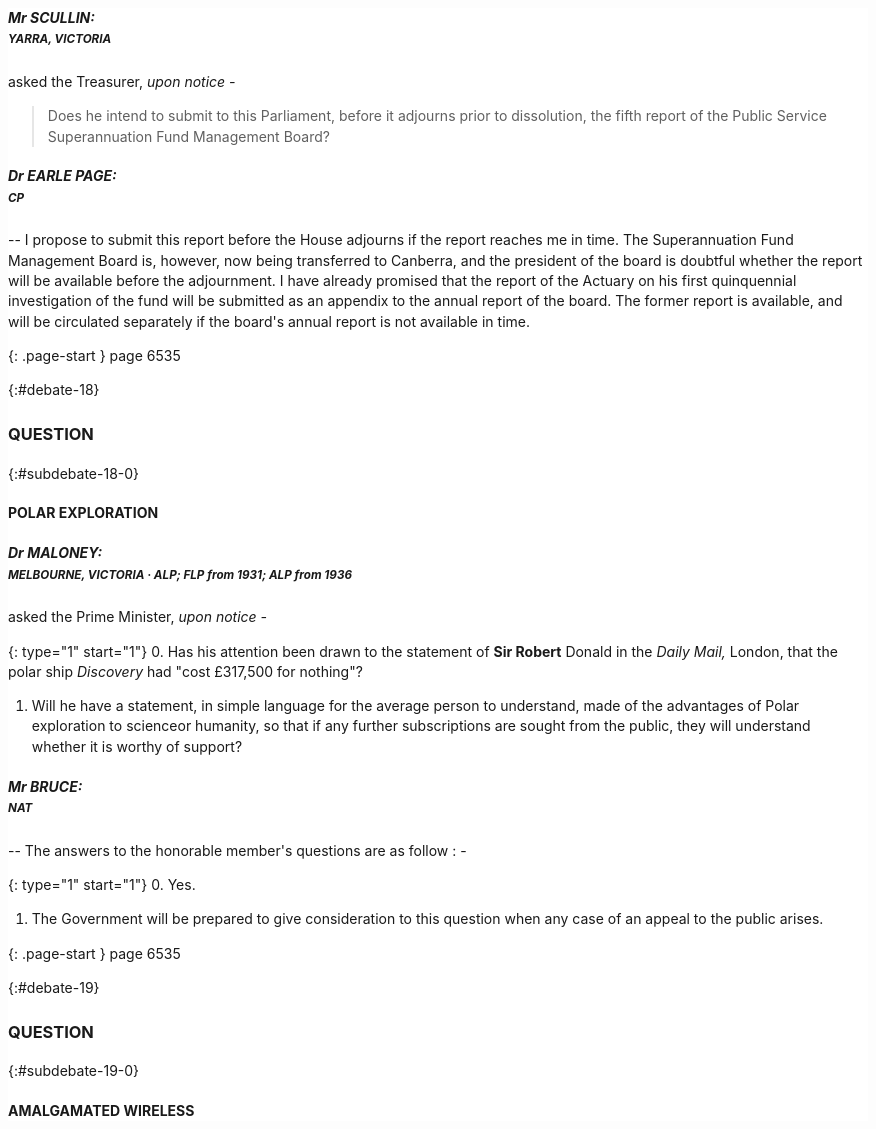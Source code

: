 ##### Mr SCULLIN:<br><small class="text-muted">YARRA, VICTORIA</small>

asked the Treasurer,  *upon notice -* 

  >Does he intend to submit to this Parliament, before it adjourns prior to dissolution, the fifth report of the Public Service Superannuation Fund Management Board? 

##### Dr EARLE PAGE:<br><small class="text-muted">CP</small>

-- I propose to submit this report before the House adjourns if the report reaches me in time. The Superannuation Fund Management Board is, however, now being transferred to Canberra, and the  president  of the board is doubtful whether the report will be available before the adjournment. I have already promised that the report of the Actuary on his first quinquennial investigation of the fund will be submitted as an appendix to the annual report of the board. The former report is available, and will be circulated separately if the board's annual report is not available in time. 

{: .page-start }
page 6535

{:#debate-18}
### QUESTION

{:#subdebate-18-0}
#### POLAR EXPLORATION

##### Dr MALONEY:<br><small class="text-muted">MELBOURNE, VICTORIA &middot; ALP; FLP from 1931; ALP from 1936</small>

asked the Prime Minister,  *upon notice -* 

{: type="1" start="1"}
0. Has his attention been drawn to the statement of  **Sir Robert**  Donald in the  *Daily Mail,*  London, that the polar ship  *Discovery*  had "cost £317,500 for nothing"? 
1. Will he have a statement, in simple language for the average person to understand, made of the advantages of Polar exploration to scienceor humanity, so that if any further subscriptions are sought from the public, they will understand whether it is worthy of support? 

##### Mr BRUCE:<br><small class="text-muted">NAT</small>

-- The answers to the honorable member's questions are as follow :  - 

{: type="1" start="1"}
0. Yes. 
1. The Government will be prepared to give consideration to this question when any case of an appeal to the public arises. 

{: .page-start }
page 6535

{:#debate-19}
### QUESTION

{:#subdebate-19-0}
#### AMALGAMATED WIRELESS
